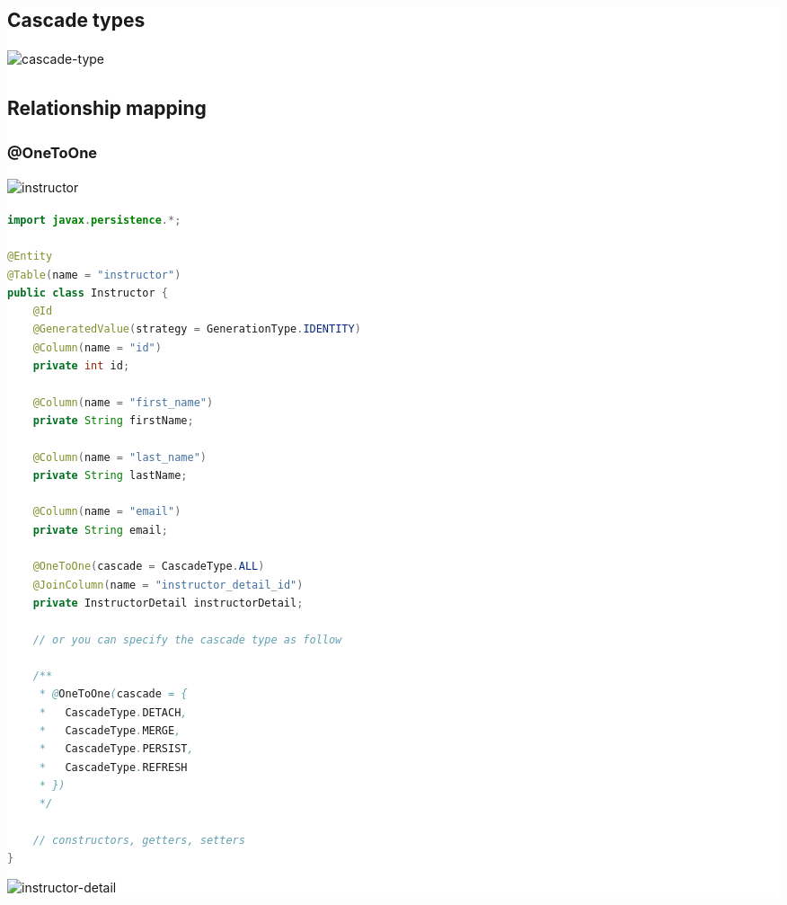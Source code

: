 ## Cascade types

![cascade-type](/imgs/cascade-type.png)

## Relationship mapping

### @OneToOne

![instructor](/imgs/instructor.png)

```java
import javax.persistence.*;

@Entity
@Table(name = "instructor")
public class Instructor {
    @Id
    @GeneratedValue(strategy = GenerationType.IDENTITY)
    @Column(name = "id")
    private int id;

    @Column(name = "first_name")
    private String firstName;

    @Column(name = "last_name")
    private String lastName;

    @Column(name = "email")
    private String email;

    @OneToOne(cascade = CascadeType.ALL)
    @JoinColumn(name = "instructor_detail_id")
    private InstructorDetail instructorDetail;

    // or you can specify the cascade type as follow

    /**
     * @OneToOne(cascade = {
     *   CascadeType.DETACH,
     *   CascadeType.MERGE,
     *   CascadeType.PERSIST,
     *   CascadeType.REFRESH
     * })
     */

    // constructors, getters, setters
}
```

![instructor-detail](/imgs/instructor-detail.png)
